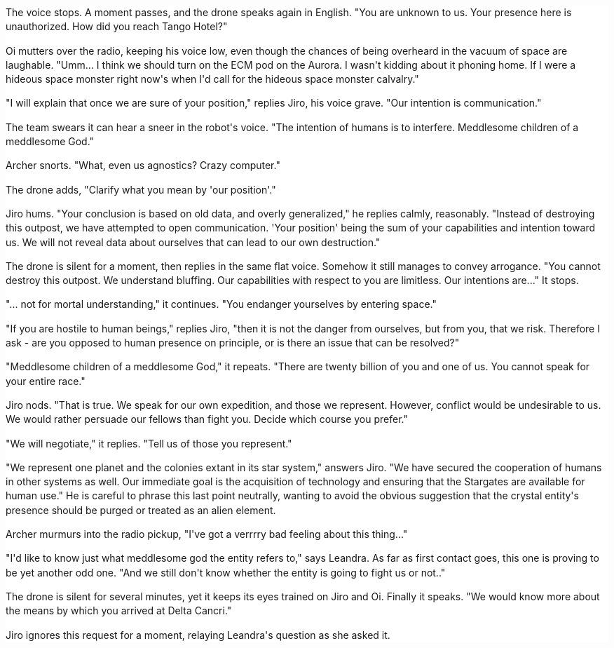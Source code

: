 The voice stops. A moment passes, and the drone speaks again in English. "You are unknown to us. Your presence here is unauthorized. How did you reach Tango Hotel?"

Oi mutters over the radio, keeping his voice low, even though the chances of being overheard in the vacuum of space are laughable. "Umm... I think we should turn on the ECM pod on the Aurora. I wasn't kidding about it phoning home. If I were a hideous space monster right now's when I'd call for the hideous space monster calvalry."

"I will explain that once we are sure of your position," replies Jiro, his voice grave. "Our intention is communication."

The team swears it can hear a sneer in the robot's voice. "The intention of humans is to interfere. Meddlesome children of a meddlesome God."

Archer snorts. "What, even us agnostics? Crazy computer."

The drone adds, "Clarify what you mean by 'our position'."

Jiro hums. "Your conclusion is based on old data, and overly generalized," he replies calmly, reasonably. "Instead of destroying this outpost, we have attempted to open communication. 'Your position' being the sum of your capabilities and intention toward us. We will not reveal data about ourselves that can lead to our own destruction."

The drone is silent for a moment, then replies in the same flat voice. Somehow it still manages to convey arrogance. "You cannot destroy this outpost. We understand bluffing. Our capabilities with respect to you are limitless. Our intentions are..." It stops.

"... not for mortal understanding," it continues. "You endanger yourselves by entering space."

"If you are hostile to human beings," replies Jiro, "then it is not the danger from ourselves, but from you, that we risk. Therefore I ask - are you opposed to human presence on principle, or is there an issue that can be resolved?"

"Meddlesome children of a meddlesome God," it repeats. "There are twenty billion of you and one of us. You cannot speak for your entire race."

Jiro nods. "That is true. We speak for our own expedition, and those we represent. However, conflict would be undesirable to us. We would rather persuade our fellows than fight you. Decide which course you prefer."

"We will negotiate," it replies. "Tell us of those you represent."

"We represent one planet and the colonies extant in its star system," answers Jiro. "We have secured the cooperation of humans in other systems as well. Our immediate goal is the acquisition of technology and ensuring that the Stargates are available for human use." He is careful to phrase this last point neutrally, wanting to avoid the obvious suggestion that the crystal entity's presence should be purged or treated as an alien element.

Archer murmurs into the radio pickup, "I've got a verrrry bad feeling about this thing..."

"I'd like to know just what meddlesome god the entity refers to," says Leandra. As far as first contact goes, this one is proving to be yet another odd one. "And we still don't know whether the entity is going to fight us or not.."

The drone is silent for several minutes, yet it keeps its eyes trained on Jiro and Oi. Finally it speaks. "We would know more about the means by which you arrived at Delta Cancri."

Jiro ignores this request for a moment, relaying Leandra's question as she asked it.
